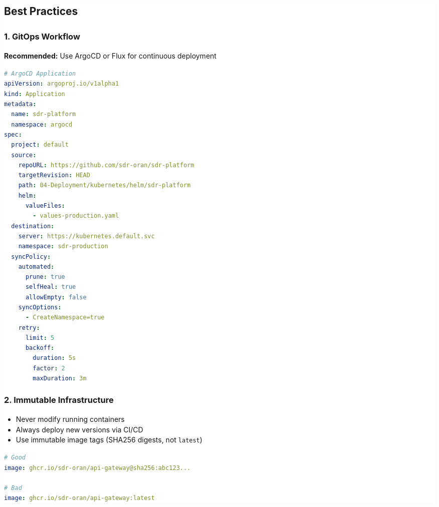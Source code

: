 
## Best Practices

### 1. GitOps Workflow

**Recommended:** Use ArgoCD or Flux for continuous deployment

```yaml
# ArgoCD Application
apiVersion: argoproj.io/v1alpha1
kind: Application
metadata:
  name: sdr-platform
  namespace: argocd
spec:
  project: default
  source:
    repoURL: https://github.com/sdr-oran/sdr-platform
    targetRevision: HEAD
    path: 04-Deployment/kubernetes/helm/sdr-platform
    helm:
      valueFiles:
        - values-production.yaml
  destination:
    server: https://kubernetes.default.svc
    namespace: sdr-production
  syncPolicy:
    automated:
      prune: true
      selfHeal: true
      allowEmpty: false
    syncOptions:
      - CreateNamespace=true
    retry:
      limit: 5
      backoff:
        duration: 5s
        factor: 2
        maxDuration: 3m
```

### 2. Immutable Infrastructure

- Never modify running containers
- Always deploy new versions via CI/CD
- Use immutable image tags (SHA256 digests, not `latest`)

```yaml
# Good
image: ghcr.io/sdr-oran/api-gateway@sha256:abc123...

# Bad
image: ghcr.io/sdr-oran/api-gateway:latest
```
